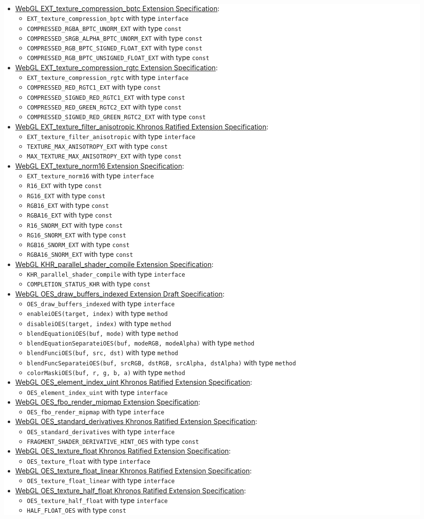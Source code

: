 - [WebGL EXT_texture_compression_bptc Extension Specification](https://www.khronos.org/registry/webgl/extensions/EXT_texture_compression_bptc/):
    * `EXT_texture_compression_bptc` with type `interface`
    * `COMPRESSED_RGBA_BPTC_UNORM_EXT` with type `const`
    * `COMPRESSED_SRGB_ALPHA_BPTC_UNORM_EXT` with type `const`
    * `COMPRESSED_RGB_BPTC_SIGNED_FLOAT_EXT` with type `const`
    * `COMPRESSED_RGB_BPTC_UNSIGNED_FLOAT_EXT` with type `const`
- [WebGL EXT_texture_compression_rgtc Extension Specification](https://www.khronos.org/registry/webgl/extensions/EXT_texture_compression_rgtc/):
    * `EXT_texture_compression_rgtc` with type `interface`
    * `COMPRESSED_RED_RGTC1_EXT` with type `const`
    * `COMPRESSED_SIGNED_RED_RGTC1_EXT` with type `const`
    * `COMPRESSED_RED_GREEN_RGTC2_EXT` with type `const`
    * `COMPRESSED_SIGNED_RED_GREEN_RGTC2_EXT` with type `const`
- [WebGL EXT_texture_filter_anisotropic Khronos Ratified Extension Specification](https://www.khronos.org/registry/webgl/extensions/EXT_texture_filter_anisotropic/):
    * `EXT_texture_filter_anisotropic` with type `interface`
    * `TEXTURE_MAX_ANISOTROPY_EXT` with type `const`
    * `MAX_TEXTURE_MAX_ANISOTROPY_EXT` with type `const`
- [WebGL EXT_texture_norm16 Extension Specification](https://www.khronos.org/registry/webgl/extensions/EXT_texture_norm16/):
    * `EXT_texture_norm16` with type `interface`
    * `R16_EXT` with type `const`
    * `RG16_EXT` with type `const`
    * `RGB16_EXT` with type `const`
    * `RGBA16_EXT` with type `const`
    * `R16_SNORM_EXT` with type `const`
    * `RG16_SNORM_EXT` with type `const`
    * `RGB16_SNORM_EXT` with type `const`
    * `RGBA16_SNORM_EXT` with type `const`
- [WebGL KHR_parallel_shader_compile Extension Specification](https://www.khronos.org/registry/webgl/extensions/KHR_parallel_shader_compile/):
    * `KHR_parallel_shader_compile` with type `interface`
    * `COMPLETION_STATUS_KHR` with type `const`
- [WebGL OES_draw_buffers_indexed Extension Draft Specification](https://www.khronos.org/registry/webgl/extensions/OES_draw_buffers_indexed/):
    * `OES_draw_buffers_indexed` with type `interface`
    * `enableiOES(target, index)` with type `method`
    * `disableiOES(target, index)` with type `method`
    * `blendEquationiOES(buf, mode)` with type `method`
    * `blendEquationSeparateiOES(buf, modeRGB, modeAlpha)` with type `method`
    * `blendFunciOES(buf, src, dst)` with type `method`
    * `blendFuncSeparateiOES(buf, srcRGB, dstRGB, srcAlpha, dstAlpha)` with type `method`
    * `colorMaskiOES(buf, r, g, b, a)` with type `method`
- [WebGL OES_element_index_uint Khronos Ratified Extension Specification](https://www.khronos.org/registry/webgl/extensions/OES_element_index_uint/):
    * `OES_element_index_uint` with type `interface`
- [WebGL OES_fbo_render_mipmap Extension Specification](https://www.khronos.org/registry/webgl/extensions/OES_fbo_render_mipmap/):
    * `OES_fbo_render_mipmap` with type `interface`
- [WebGL OES_standard_derivatives Khronos Ratified Extension Specification](https://www.khronos.org/registry/webgl/extensions/OES_standard_derivatives/):
    * `OES_standard_derivatives` with type `interface`
    * `FRAGMENT_SHADER_DERIVATIVE_HINT_OES` with type `const`
- [WebGL OES_texture_float Khronos Ratified Extension Specification](https://www.khronos.org/registry/webgl/extensions/OES_texture_float/):
    * `OES_texture_float` with type `interface`
- [WebGL OES_texture_float_linear Khronos Ratified Extension Specification](https://www.khronos.org/registry/webgl/extensions/OES_texture_float_linear/):
    * `OES_texture_float_linear` with type `interface`
- [WebGL OES_texture_half_float Khronos Ratified Extension Specification](https://www.khronos.org/registry/webgl/extensions/OES_texture_half_float/):
    * `OES_texture_half_float` with type `interface`
    * `HALF_FLOAT_OES` with type `const`